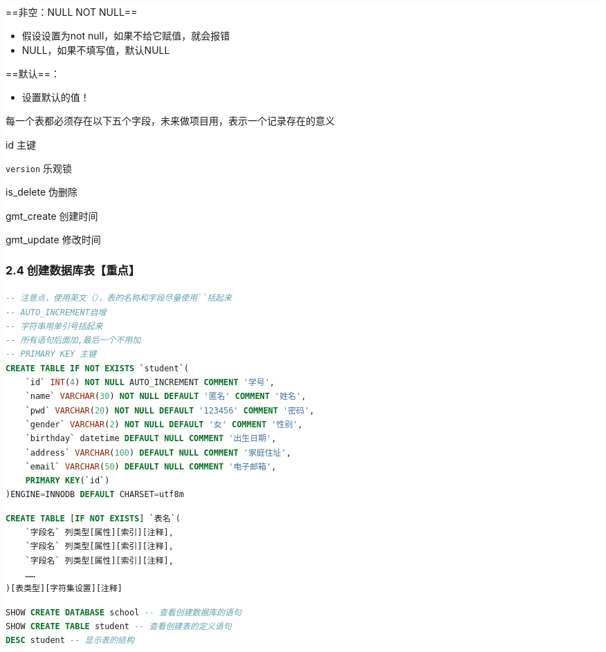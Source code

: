==非空：NULL NOT NULL==

+ 假设设置为not null，如果不给它赋值，就会报错
+ NULL，如果不填写值，默认NULL

==默认==：

+ 设置默认的值！



每一个表都必须存在以下五个字段，未来做项目用，表示一个记录存在的意义

id 主键

`version` 乐观锁

is_delete 伪删除

gmt_create 创建时间

gmt_update 修改时间



### 2.4 创建数据库表【重点】

```sql
-- 注意点，使用英文（），表的名称和字段尽量使用``括起来
-- AUTO_INCREMENT自增
-- 字符串用单引号括起来
-- 所有语句后面加,最后一个不用加
-- PRIMARY KEY 主键
CREATE TABLE IF NOT EXISTS `student`(
	`id` INT(4) NOT NULL AUTO_INCREMENT COMMENT '学号',
	`name` VARCHAR(30) NOT NULL DEFAULT '匿名' COMMENT '姓名',
	`pwd` VARCHAR(20) NOT NULL DEFAULT '123456' COMMENT '密码',
	`gender` VARCHAR(2) NOT NULL DEFAULT '女' COMMENT '性别',
	`birthday` datetime DEFAULT NULL COMMENT '出生日期',
	`address` VARCHAR(100) DEFAULT NULL COMMENT '家庭住址',
	`email` VARCHAR(50) DEFAULT NULL COMMENT '电子邮箱',
	PRIMARY KEY(`id`)
)ENGINE=INNODB DEFAULT CHARSET=utf8m
```

```sql
CREATE TABLE [IF NOT EXISTS] `表名`(
	`字段名` 列类型[属性][索引][注释],
    `字段名` 列类型[属性][索引][注释],
    `字段名` 列类型[属性][索引][注释],
    ……   
)[表类型][字符集设置][注释]
```

```sql
SHOW CREATE DATABASE school -- 查看创建数据库的语句
SHOW CREATE TABLE student -- 查看创建表的定义语句
DESC student -- 显示表的结构
```
